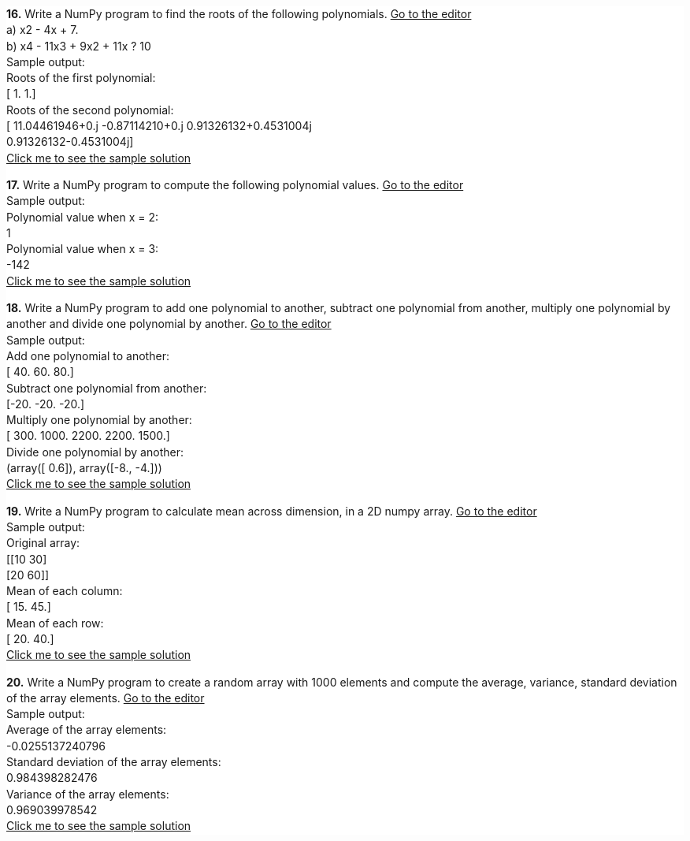 **16.** Write a NumPy program to find the roots of the following polynomials. [Go to the editor](#EDITOR)  
a) x2 - 4x + 7.  
b) x4 - 11x3 + 9x2 + 11x ? 10  
Sample output:  
Roots of the first polynomial:  
\[ 1. 1.\]  
Roots of the second polynomial:  
\[ 11.04461946+0.j -0.87114210+0.j 0.91326132+0.4531004j  
0.91326132-0.4531004j\]  
[Click me to see the sample solution](python-numpy-math-exercise-16.php)

**17.** Write a NumPy program to compute the following polynomial values. [Go to the editor](#EDITOR)  
Sample output:  
Polynomial value when x = 2:  
1  
Polynomial value when x = 3:  
-142  
[Click me to see the sample solution](python-numpy-math-exercise-17.php)

**18.** Write a NumPy program to add one polynomial to another, subtract one polynomial from another, multiply one polynomial by another and divide one polynomial by another. [Go to the editor](#EDITOR)  
Sample output:  
Add one polynomial to another:  
\[ 40. 60. 80.\]  
Subtract one polynomial from another:  
\[-20. -20. -20.\]  
Multiply one polynomial by another:  
\[ 300. 1000. 2200. 2200. 1500.\]  
Divide one polynomial by another:  
(array(\[ 0.6\]), array(\[-8., -4.\]))  
[Click me to see the sample solution](python-numpy-math-exercise-18.php)

**19.** Write a NumPy program to calculate mean across dimension, in a 2D numpy array. [Go to the editor](#EDITOR)  
Sample output:  
Original array:  
\[\[10 30\]  
\[20 60\]\]  
Mean of each column:  
\[ 15. 45.\]  
Mean of each row:  
\[ 20. 40.\]  
[Click me to see the sample solution](python-numpy-math-exercise-19.php)

**20.** Write a NumPy program to create a random array with 1000 elements and compute the average, variance, standard deviation of the array elements. [Go to the editor](#EDITOR)  
Sample output:  
Average of the array elements:  
-0.0255137240796  
Standard deviation of the array elements:  
0.984398282476  
Variance of the array elements:  
0.969039978542  
[Click me to see the sample solution](python-numpy-math-exercise-20.php)
